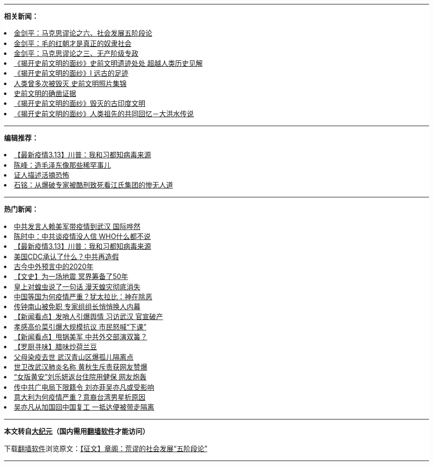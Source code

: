 <hr>


<strong>相关新闻：</strong>
<li><a href="/gb/16/12/20/n8609558.md#1">金剑平：马克思谬论之六、社会发展五阶段论</a></li>
<li><a href="/gb/16/11/28/n8534344.md#1">金剑平：毛的红朝才是真正的奴隶社会</a></li>
<li><a href="/gb/16/10/21/n8418568.md#1">金剑平：马克思谬论之三、无产阶级专政</a></li>
<li><a href="/gb/5/9/27/n1073775.md#1">《揭开史前文明的面纱》史前文明遗迹处处 超越人类历史见解</a></li>
<li><a href="/gb/5/9/30/n1070736.md#1">《揭开史前文明的面纱》Ⅰ 远古的足迹</a></li>
<li><a href="/gb/12/11/4/n3721698.md#1">人类曾多次被毁灭  史前文明照片集锦</a></li>
<li><a href="/gb/9/6/16/n2560080.md#1">史前文明的确凿证据</a></li>
<li><a href="/gb/5/10/27/n1099792.md#1">《揭开史前文明的面纱》毁灭的古印度文明</a></li>
<li><a href="/gb/5/10/25/n1097124.md#1">《揭开史前文明的面纱》人类祖先的共同回忆－大洪水传说</a></li>
<hr>


<strong>编辑推荐：</strong>
<li><a href="/gb/20/3/12/n11936755.md#1">【最新疫情3.13】川普：我和习都知病毒来源</a></li>
<li><a href="/gb/18/3/6/n10195670.md#1" target="_blank">陈峰：造毛泽东像那些稀罕事儿</a></li><li><a href="/gb/16/8/7/n8177641.md?dfh#1" target="_blank">证人描述活摘恐怖</a></li><li><a href="/gb/15/9/5/n4520825.md#1" target="_blank">石铭：从爆破专家被酷刑致死看江氏集团的惨无人道</a></li>
<hr>

<strong>热门新闻：</strong>
<li><a href="/gb/20/3/12/n11936484.md#1">中共发言人赖美军带疫情到武汉 国际哗然</a></li>
<li><a href="/gb/20/3/13/n11937929.md#1">陈时中：中共谈疫情没人信 WHO什么都不说</a></li>
<li><a href="/gb/20/3/12/n11936755.md#1">【最新疫情3.13】川普：我和习都知病毒来源</a></li>
<li><a href="/gb/20/3/12/n11936666.md#1">美国CDC承认了什么？中共再造假</a></li>
<li><a href="/gb/20/2/18/n11877949.md#1">古今中外预言中的2020年</a></li>
<li><a href="/gb/20/3/5/n11918064.md#1">【文史】为一场地震 冥界筹备了50年</a></li>
<li><a href="/gb/20/3/6/n11920009.md#1">皇上对蝗虫说了一句话 漫天蝗灾彻底消失</a></li>
<li><a href="/gb/20/3/9/n11926997.md#1">中国等国为何疫情严重？犹太拉比：神在除恶</a></li>
<li><a href="/gb/20/3/12/n11934088.md#1">传钟南山被免职 专家组组长悄悄换人内幕</a></li>
<li><a href="/gb/20/3/12/n11936289.md#1">【新闻看点】发哨人引爆舆情 习访武汉 官宣破产</a></li>
<li><a href="/gb/20/3/12/n11936264.md#1">孝感高价菜引爆大规模抗议 市民怒喊“下课”</a></li>
<li><a href="/gb/20/3/13/n11938828.md#1">【新闻看点】甩锅美军 中共外交部演双簧？</a></li>
<li><a href="/gb/20/3/9/n11927966.md#1">【罗厨寻味】腊味炒荷兰豆</a></li>
<li><a href="/gb/20/3/13/n11938032.md#1">父母染疫去世 武汉青山区爆孤儿隔离点</a></li>
<li><a href="/gb/20/3/12/n11935159.md#1">世卫改武汉肺炎名称 黄秋生斥责获网友赞爆</a></li>
<li><a href="/gb/20/3/12/n11934318.md#1">“女版黄安”刘乐妍返台住院用健保 网友炮轰</a></li>
<li><a href="/gb/20/3/11/n11933566.md#1">传中共广电局下限籍令 刘亦菲吴亦凡或受影响</a></li>
<li><a href="/gb/20/3/12/n11936148.md#1">意大利为何疫情严重？意裔台湾男星析原因</a></li>
<li><a href="/gb/20/3/11/n11933325.md#1">吴亦凡从加国回中国复工 一抵达便被带走隔离</a></li>
<hr>

<strong>本文转自<a href="https://www.epochtimes.com">大纪元</a>（国内需用<a href="https://github.com/bannedbook/fanqiang/wiki">翻墙软件</a>才能访问）</strong><p>下载<a href="https://github.com/bannedbook/fanqiang/wiki">翻墙软件</a>浏览原文：<a href="https://www.epochtimes.com/gb/19/5/31/n11293194.htm">【征文】章阁：荒谬的社会发展“五阶段论”</a></p><hr>
